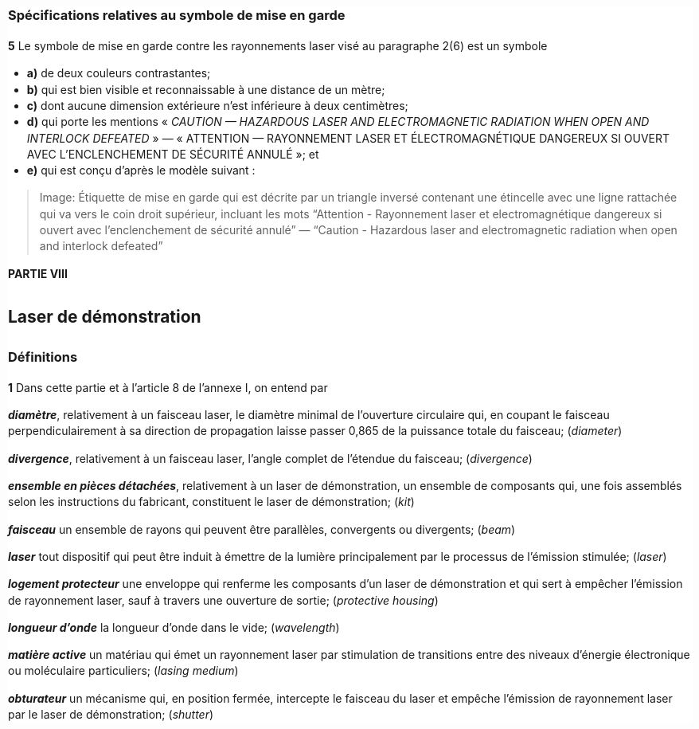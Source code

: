 

### Spécifications relatives au symbole de mise en garde

**5** Le symbole de mise en garde contre les rayonnements laser visé au paragraphe 2(6) est un symbole
- **a)** de deux couleurs contrastantes;
- **b)** qui est bien visible et reconnaissable à une distance de un mètre;
- **c)** dont aucune dimension extérieure n’est inférieure à deux centimètres;
- **d)** qui porte les mentions « *CAUTION — HAZARDOUS LASER AND ELECTROMAGNETIC RADIATION WHEN OPEN AND INTERLOCK DEFEATED* » — « ATTENTION — RAYONNEMENT LASER ET ÉLECTROMAGNÉTIQUE DANGEREUX SI OUVERT AVEC L’ENCLENCHEMENT DE SÉCURITÉ ANNULÉ »; et
- **e)** qui est conçu d’après le modèle suivant :
> Image: Étiquette de mise en garde qui est décrite par un triangle inversé contenant une étincelle avec une ligne rattachée qui va vers le coin droit supérieur, incluant les mots “Attention - Rayonnement laser et electromagnétique dangereux si ouvert avec l’enclenchement de sécurité annulé” — “Caution - Hazardous laser and electromagnetic radiation when open and interlock defeated”




**PARTIE VIII** 
## Laser de démonstration


### Définitions

**1** Dans cette partie et à l’article 8 de l’annexe I, on entend par

***diamètre***, relativement à un faisceau laser, le diamètre minimal de l’ouverture circulaire qui, en coupant le faisceau perpendiculairement à sa direction de propagation laisse passer 0,865 de la puissance totale du faisceau; (*diameter*)

***divergence***, relativement à un faisceau laser, l’angle complet de l’étendue du faisceau; (*divergence*)

***ensemble en pièces détachées***, relativement à un laser de démonstration, un ensemble de composants qui, une fois assemblés selon les instructions du fabricant, constituent le laser de démonstration; (*kit*)

***faisceau*** un ensemble de rayons qui peuvent être parallèles, convergents ou divergents; (*beam*)

***laser*** tout dispositif qui peut être induit à émettre de la lumière principalement par le processus de l’émission stimulée; (*laser*)

***logement protecteur*** une enveloppe qui renferme les composants d’un laser de démonstration et qui sert à empêcher l’émission de rayonnement laser, sauf à travers une ouverture de sortie; (*protective housing*)

***longueur d’onde*** la longueur d’onde dans le vide; (*wavelength*)

***matière active*** un matériau qui émet un rayonnement laser par stimulation de transitions entre des niveaux d’énergie électronique ou moléculaire particuliers; (*lasing medium*)

***obturateur*** un mécanisme qui, en position fermée, intercepte le faisceau du laser et empêche l’émission de rayonnement laser par le laser de démonstration; (*shutter*)

